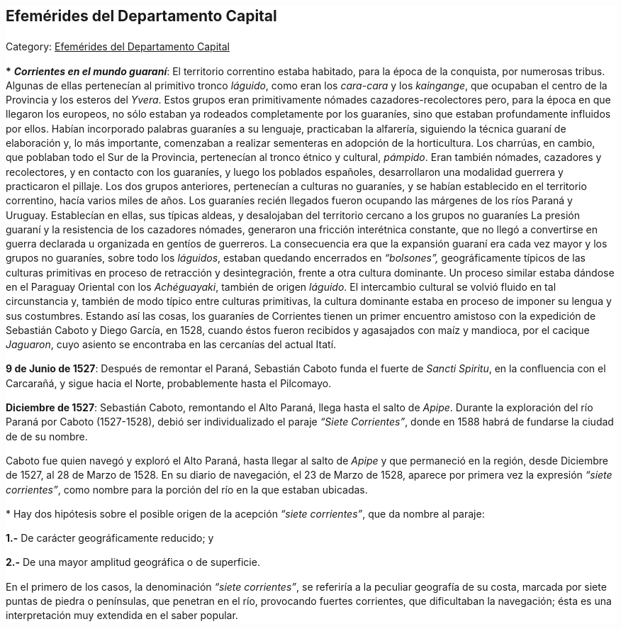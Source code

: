 ## Efemérides del Departamento Capital

Category: [Efemérides del Departamento Capital](http://descubrircorrientes.com.ar/2012/index.php/505-efemerides-correntinas/departamentos-de-la-provincia/efemerides-del-departamento-capital)

**\*** **_Corrientes en el mundo guaraní_**: El territorio correntino estaba habitado, para la época de la conquista, por numerosas tribus. Algunas de ellas pertenecían al primitivo tronco _láguido_, como eran los _cara-cara_ y los _kaingange_, que ocupaban el centro de la Provincia y los esteros del _Yvera_. Estos grupos eran primitivamente nómades cazadores-recolectores pero, para la época en que llegaron los europeos, no sólo estaban ya rodeados completamente por los guaraníes, sino que estaban profundamente influidos por ellos. Habían incorporado palabras guaraníes a su lenguaje, practicaban la alfarería, siguiendo la técnica guaraní de elaboración y, lo más importante, comenzaban a realizar sementeras en adopción de la horticultura. Los charrúas, en cambio, que poblaban todo el Sur de la Provincia, pertenecían al tronco étnico y cultural, _pámpido_. Eran también nómades, cazadores y recolectores, y en contacto con los guaraníes, y luego los poblados españoles, desarrollaron una modalidad guerrera y practicaron el pillaje. Los dos grupos anteriores, pertenecían a culturas no guaraníes, y se habían establecido en el territorio correntino, hacía varios miles de años. Los guaraníes recién llegados fueron ocupando las márgenes de los ríos Paraná y Uruguay. Establecían en ellas, sus típicas aldeas, y desalojaban del territorio cercano a los grupos no guaraníes La presión guaraní y la resistencia de los cazadores nómades, generaron una fricción interétnica constante, que no llegó a convertirse en guerra declarada u organizada en gentíos de guerreros. La consecuencia era que la expansión guaraní era cada vez mayor y los grupos no guaraníes, sobre todo los _láguidos_, estaban quedando encerrados en _“bolsones”,_ geográficamente típicos de las culturas primitivas en proceso de retracción y desintegración, frente a otra cultura dominante. Un proceso similar estaba dándose en el Paraguay Oriental con los _Achéguayaki_, también de origen _láguido_. El intercambio cultural se volvió fluido en tal circunstancia y, también de modo típico entre culturas primitivas, la cultura dominante estaba en proceso de imponer su lengua y sus costumbres. Estando así las cosas, los guaraníes de Corrientes tienen un primer encuentro amistoso con la expedición de Sebastián Caboto y Diego García, en 1528, cuando éstos fueron recibidos y agasajados con maíz y mandioca, por el cacique _Jaguaron_, cuyo asiento se encontraba en las cercanías del actual Itatí.

**9 de Junio de 1527**: Después de remontar el Paraná, Sebastián Caboto funda el fuerte de _Sancti Spiritu_, en la confluencia con el Carcarañá, y sigue hacia el Norte, probablemente hasta el Pilcomayo.

**Diciembre de 1527**: Sebastián Caboto, remontando el Alto Paraná, llega hasta el salto de _Apipe_. Durante la exploración del río Paraná por Caboto (1527-1528), debió ser individualizado el paraje _“Siete Corrientes”_, donde en 1588 habrá de fundarse la ciudad de de su nombre.

Caboto fue quien navegó y exploró el Alto Paraná, hasta llegar al salto de _Apipe_ y que permaneció en la región, desde Diciembre de 1527, al 28 de Marzo de 1528. En su diario de navegación, el 23 de Marzo de 1528, aparece por primera vez la expresión _“siete corrientes”_, como nombre para la porción del río en la que estaban ubicadas.

\* Hay dos hipótesis sobre el posible origen de la acepción _“siete corrientes”_, que da nombre al paraje:

**1.-** De carácter geográficamente reducido; y

**2.-** De una mayor amplitud geográfica o de superficie.

En el primero de los casos, la denominación _“_siete corrientes_”_, se referiría a la peculiar geografía de su costa, marcada por siete puntas de piedra o penínsulas, que penetran en el río, provocando fuertes corrientes, que dificultaban la navegación; ésta es una interpretación muy extendida en el saber popular.
